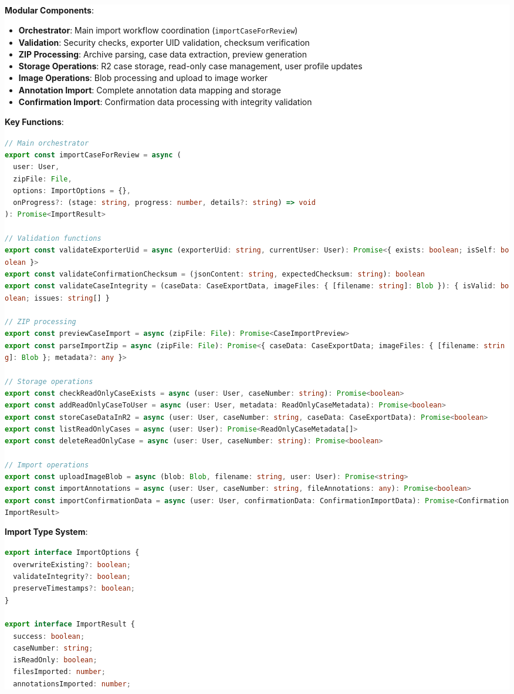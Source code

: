 **Modular Components**:

- **Orchestrator**: Main import workflow coordination (`importCaseForReview`)
- **Validation**: Security checks, exporter UID validation, checksum verification
- **ZIP Processing**: Archive parsing, case data extraction, preview generation
- **Storage Operations**: R2 case storage, read-only case management, user profile updates
- **Image Operations**: Blob processing and upload to image worker
- **Annotation Import**: Complete annotation data mapping and storage
- **Confirmation Import**: Confirmation data processing with integrity validation

**Key Functions**:

```typescript
// Main orchestrator
export const importCaseForReview = async (
  user: User,
  zipFile: File,
  options: ImportOptions = {},
  onProgress?: (stage: string, progress: number, details?: string) => void
): Promise<ImportResult>

// Validation functions
export const validateExporterUid = async (exporterUid: string, currentUser: User): Promise<{ exists: boolean; isSelf: boolean }>
export const validateConfirmationChecksum = (jsonContent: string, expectedChecksum: string): boolean
export const validateCaseIntegrity = (caseData: CaseExportData, imageFiles: { [filename: string]: Blob }): { isValid: boolean; issues: string[] }

// ZIP processing
export const previewCaseImport = async (zipFile: File): Promise<CaseImportPreview>
export const parseImportZip = async (zipFile: File): Promise<{ caseData: CaseExportData; imageFiles: { [filename: string]: Blob }; metadata?: any }>

// Storage operations  
export const checkReadOnlyCaseExists = async (user: User, caseNumber: string): Promise<boolean>
export const addReadOnlyCaseToUser = async (user: User, metadata: ReadOnlyCaseMetadata): Promise<boolean>
export const storeCaseDataInR2 = async (user: User, caseNumber: string, caseData: CaseExportData): Promise<boolean>
export const listReadOnlyCases = async (user: User): Promise<ReadOnlyCaseMetadata[]>
export const deleteReadOnlyCase = async (user: User, caseNumber: string): Promise<boolean>

// Import operations
export const uploadImageBlob = async (blob: Blob, filename: string, user: User): Promise<string>
export const importAnnotations = async (user: User, caseNumber: string, fileAnnotations: any): Promise<boolean>
export const importConfirmationData = async (user: User, confirmationData: ConfirmationImportData): Promise<ConfirmationImportResult>
```

**Import Type System**:

```typescript
export interface ImportOptions {
  overwriteExisting?: boolean;
  validateIntegrity?: boolean;
  preserveTimestamps?: boolean;
}

export interface ImportResult {
  success: boolean;
  caseNumber: string;
  isReadOnly: boolean;
  filesImported: number;
  annotationsImported: number;
```